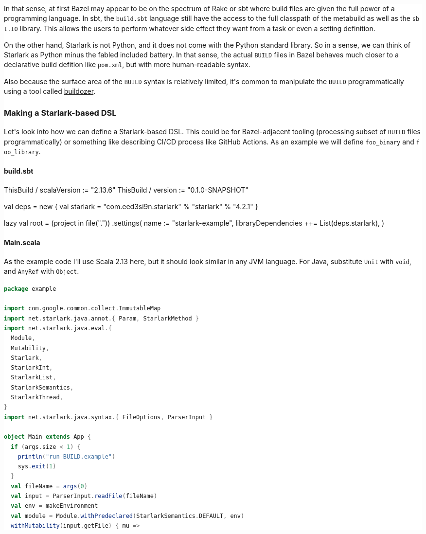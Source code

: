 In that sense, at first Bazel may appear to be on the spectrum of Rake or sbt where build files are given the full power of a programming language. In sbt, the `build.sbt` language still have the access to the full classpath of the metabuild as well as the `sbt.IO` library. This allows the users to perform whatever side effect they want from a task or even a setting definition.

On the other hand, Starlark is not Python, and it does not come with the Python standard library. So in a sense, we can think of Starlark as Python minus the fabled included battery. In that sense, the actual `BUILD` files in Bazel behaves much closer to a declarative build defition like `pom.xml`, but with more human-readable syntax.

Also because the surface area of the `BUILD` syntax is relatively limited, it's common to manipulate the `BUILD` programmatically using a tool called [buildozer][buildozer].

### Making a Starlark-based DSL

Let's look into how we can define a Starlark-based DSL. This could be for Bazel-adjacent tooling (processing subset of `BUILD` files programmatically) or something like describing CI/CD process like GitHub Actions. As an example we will define `foo_binary` and `foo_library`.


#### build.sbt

<scala>
ThisBuild / scalaVersion := "2.13.6"
ThisBuild / version      := "0.1.0-SNAPSHOT"

val deps = new {
  val starlark = "com.eed3si9n.starlark" % "starlark" % "4.2.1"
}

lazy val root = (project in file("."))
  .settings(
    name := "starlark-example",
    libraryDependencies ++= List(deps.starlark),
  )
</scala>

#### Main.scala

As the example code I'll use Scala 2.13 here, but it should look similar in any JVM language. For Java, substitute `Unit` with `void`, and `AnyRef` with `Object`.

```scala
package example

import com.google.common.collect.ImmutableMap
import net.starlark.java.annot.{ Param, StarlarkMethod }
import net.starlark.java.eval.{
  Module,
  Mutability,
  Starlark,
  StarlarkInt,
  StarlarkList,
  StarlarkSemantics,
  StarlarkThread,
}
import net.starlark.java.syntax.{ FileOptions, ParserInput }

object Main extends App {
  if (args.size < 1) {
    println("run BUILD.example")
    sys.exit(1)
  }
  val fileName = args(0)
  val input = ParserInput.readFile(fileName)
  val env = makeEnvironment
  val module = Module.withPredeclared(StarlarkSemantics.DEFAULT, env)
  withMutability(input.getFile) { mu =>
```

  [starlark]: https://github.com/bazelbuild/starlark
  [buildozer]: https://github.com/bazelbuild/buildtools/tree/master/buildozer